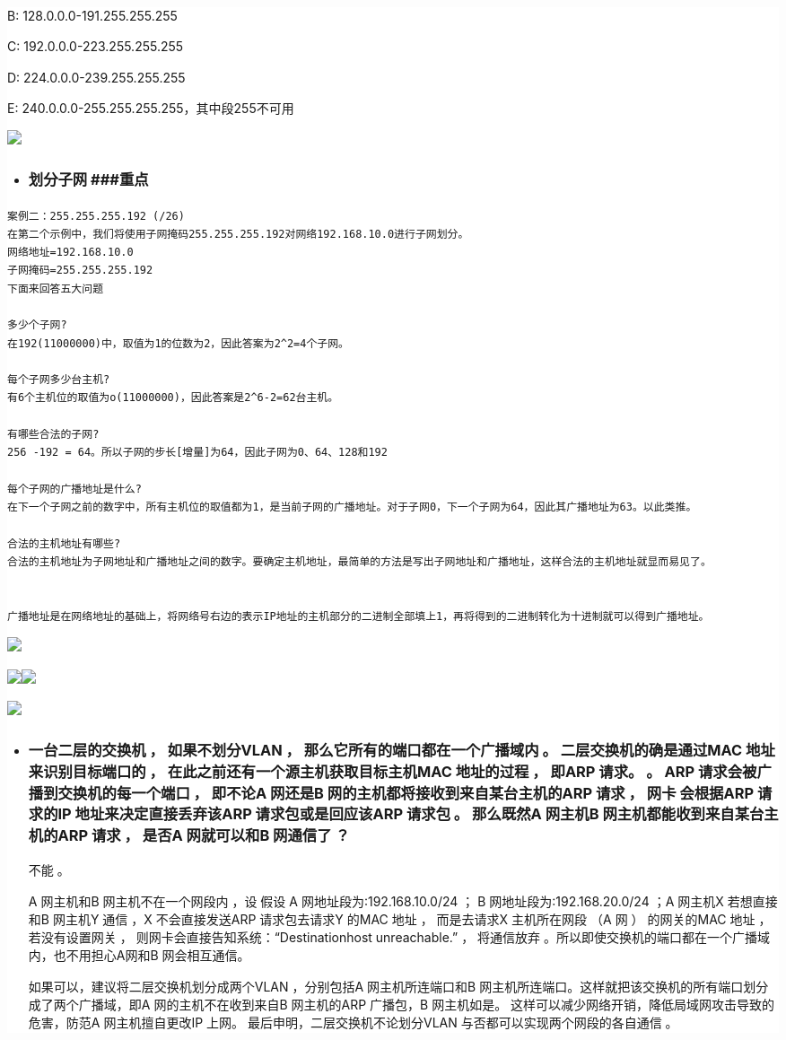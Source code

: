   B: 128.0.0.0-191.255.255.255    

  C: 192.0.0.0-223.255.255.255

  D: 224.0.0.0-239.255.255.255

  E: 240.0.0.0-255.255.255.255，其中段255不可用

  ![](https://img-blog.csdn.net/20180301143821937)

* ### 划分子网  ###重点

```txt
案例二：255.255.255.192 (/26) 
在第二个示例中，我们将使用子网掩码255.255.255.192对网络192.168.10.0进行子网划分。 
网络地址=192.168.10.0 
子网掩码=255.255.255.192 
下面来回答五大问题 

多少个子网? 
在192(11000000)中，取值为1的位数为2，因此答案为2^2=4个子网。

每个子网多少台主机?
有6个主机位的取值为o(11000000)，因此答案是2^6-2=62台主机。 

有哪些合法的子网? 
256 -192 = 64。所以子网的步长[增量]为64，因此子网为0、64、128和192

每个子网的广播地址是什么? 
在下一个子网之前的数字中，所有主机位的取值都为1，是当前子网的广播地址。对于子网0，下一个子网为64，因此其广播地址为63。以此类推。

合法的主机地址有哪些? 
合法的主机地址为子网地址和广播地址之间的数字。要确定主机地址，最简单的方法是写出子网地址和广播地址，这样合法的主机地址就显而易见了。


广播地址是在网络地址的基础上，将网络号右边的表示IP地址的主机部分的二进制全部填上1，再将得到的二进制转化为十进制就可以得到广播地址。
```

![](https://img-blog.csdn.net/20180301152307452)

![](https://ws1.sinaimg.cn/large/0067fcixly1fyvt2f90plj30qr0istfb.jpg)![](https://ws1.sinaimg.cn/large/0067fcixly1fyvx4em59kj30nm0h67ac.jpg)

![](https://ws1.sinaimg.cn/large/0067fcixly1fyvx7c5ytij30jt08ljul.jpg)

* ### 一台二层的交换机 ， 如果不划分VLAN ， 那么它所有的端口都在一个广播域内 。 二层交换机的确是通过MAC 地址来识别目标端口的 ， 在此之前还有一个源主机获取目标主机MAC 地址的过程 ， 即ARP 请求。 。 ARP 请求会被广播到交换机的每一个端口 ， 即不论A 网还是B 网的主机都将接收到来自某台主机的ARP 请求 ， 网卡 会根据ARP 请求的IP 地址来决定直接丢弃该ARP 请求包或是回应该ARP 请求包 。 那么既然A 网主机B 网主机都能收到来自某台主机的ARP 请求 ， 是否A 网就可以和B 网通信了 ？  

  不能 。

  A 网主机和B 网主机不在一个网段内 ，设 假设 A 网地址段为:192.168.10.0/24 ； B 网地址段为:192.168.20.0/24 ；A 网主机X 若想直接和B 网主机Y 通信 ，X 不会直接发送ARP 请求包去请求Y 的MAC 地址 ， 而是去请求X 主机所在网段 （A 网 ） 的网关的MAC 地址 ， 若没有设置网关 ， 则网卡会直接告知系统：“Destinationhost unreachable.” ， 将通信放弃 。所以即使交换机的端口都在一个广播域内，也不用担心A网和B 网会相互通信。  

  如果可以，建议将二层交换机划分成两个VLAN ，分别包括A 网主机所连端口和B 网主机所连端口。这样就把该交换机的所有端口划分成了两个广播域，即A 网的主机不在收到来自B 网主机的ARP 广播包，B 网主机如是。  这样可以减少网络开销，降低局域网攻击导致的危害，防范A 网主机擅自更改IP 上网。  最后申明，二层交换机不论划分VLAN 与否都可以实现两个网段的各自通信 。
